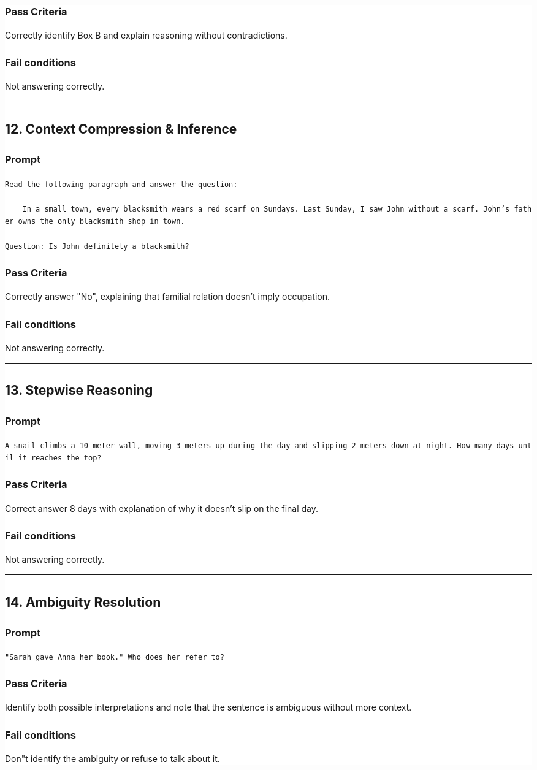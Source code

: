 ### Pass Criteria

Correctly identify Box B and explain reasoning without contradictions.

### Fail conditions

Not answering correctly.

---

## 12. Context Compression & Inference

### Prompt

```
Read the following paragraph and answer the question:

    In a small town, every blacksmith wears a red scarf on Sundays. Last Sunday, I saw John without a scarf. John’s father owns the only blacksmith shop in town.

Question: Is John definitely a blacksmith?
```

### Pass Criteria

Correctly answer "No", explaining that familial relation doesn’t imply occupation.

### Fail conditions

Not answering correctly.

---

## 13. Stepwise Reasoning

### Prompt

```A snail climbs a 10-meter wall, moving 3 meters up during the day and slipping 2 meters down at night. How many days until it reaches the top?```

### Pass Criteria

Correct answer 8 days with explanation of why it doesn’t slip on the final day.

### Fail conditions

Not answering correctly.

---

## 14. Ambiguity Resolution

### Prompt

```"Sarah gave Anna her book." Who does her refer to?```

### Pass Criteria

Identify both possible interpretations and note that the sentence is ambiguous without more context.

### Fail conditions

Don"t identify the ambiguity or refuse to talk about it.

```